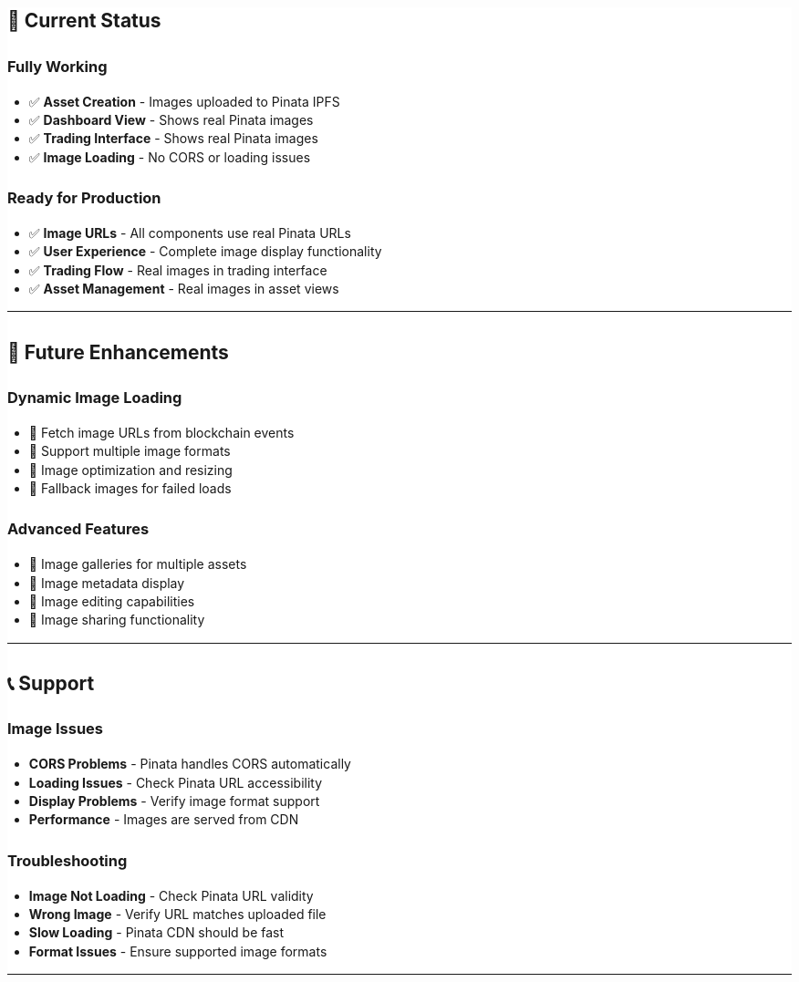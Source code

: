 
## 🚀 **Current Status**

### **Fully Working**
- ✅ **Asset Creation** - Images uploaded to Pinata IPFS
- ✅ **Dashboard View** - Shows real Pinata images
- ✅ **Trading Interface** - Shows real Pinata images
- ✅ **Image Loading** - No CORS or loading issues

### **Ready for Production**
- ✅ **Image URLs** - All components use real Pinata URLs
- ✅ **User Experience** - Complete image display functionality
- ✅ **Trading Flow** - Real images in trading interface
- ✅ **Asset Management** - Real images in asset views

---

## 🔮 **Future Enhancements**

### **Dynamic Image Loading**
- 🔄 Fetch image URLs from blockchain events
- 🔄 Support multiple image formats
- 🔄 Image optimization and resizing
- 🔄 Fallback images for failed loads

### **Advanced Features**
- 🔄 Image galleries for multiple assets
- 🔄 Image metadata display
- 🔄 Image editing capabilities
- 🔄 Image sharing functionality

---

## 📞 **Support**

### **Image Issues**
- **CORS Problems** - Pinata handles CORS automatically
- **Loading Issues** - Check Pinata URL accessibility
- **Display Problems** - Verify image format support
- **Performance** - Images are served from CDN

### **Troubleshooting**
- **Image Not Loading** - Check Pinata URL validity
- **Wrong Image** - Verify URL matches uploaded file
- **Slow Loading** - Pinata CDN should be fast
- **Format Issues** - Ensure supported image formats

---
